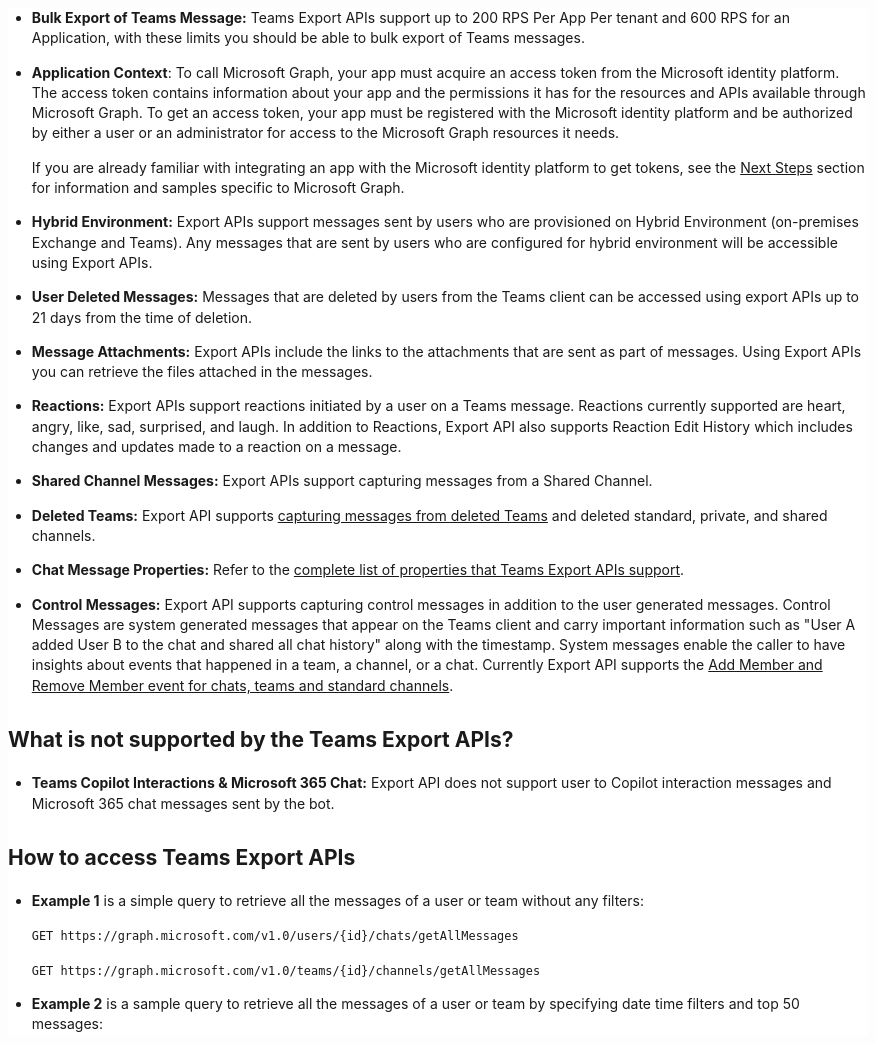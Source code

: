 - **Bulk Export of Teams Message:** Teams Export APIs support up to 200 RPS Per App Per tenant and 600 RPS for an Application, with these limits you should be able to bulk export of Teams messages.
- **Application Context**: To call Microsoft Graph, your app must acquire an access token from the Microsoft identity platform. The access token contains information about your app and the permissions it has for the resources and APIs available through Microsoft Graph. To get an access token, your app must be registered with the Microsoft identity platform and be authorized by either a user or an administrator for access to the Microsoft Graph resources it needs.

    If you are already familiar with integrating an app with the Microsoft identity platform to get tokens, see the [Next Steps](/graph/auth/auth-concepts#next-steps) section for information and samples specific to Microsoft Graph.
- **Hybrid Environment:** Export APIs support messages sent by users who are provisioned on Hybrid Environment (on-premises Exchange and Teams). Any messages that are sent by users who are configured for hybrid environment will be accessible using Export APIs.
- **User Deleted Messages:** Messages that are deleted by users from the Teams client can be accessed using export APIs up to 21 days from the time of deletion.
- **Message Attachments:** Export APIs include the links to the attachments that are sent as part of messages. Using Export APIs you can retrieve the files attached in the messages.
- **Reactions:** Export APIs support reactions initiated by a user on a Teams message. Reactions currently supported are heart, angry, like, sad, surprised, and laugh. In addition to Reactions, Export API also supports Reaction Edit History which includes changes and updates made to a reaction on a message.
- **Shared Channel Messages:** Export APIs support capturing messages from a Shared Channel.
- **Deleted Teams:** Export API supports [capturing messages from deleted Teams](/graph/api/deletedteam-getallmessages) and deleted standard, private, and shared channels.
- **Chat Message Properties:** Refer to the [complete list of properties that Teams Export APIs support](/graph/api/resources/chatmessage#properties).
- **Control Messages:** Export API supports capturing control messages in addition to the user generated messages. Control Messages are system generated messages that appear on the Teams client and carry important information such as "User A added User B to the chat and shared all chat history" along with the timestamp. System messages enable the caller to have insights about events that happened in a team, a channel, or a chat. Currently Export API supports the [Add Member and Remove Member event for chats, teams and standard channels](/graph/system-messages#supported-system-message-events).

## What is not supported by the Teams Export APIs?

- **Teams Copilot Interactions & Microsoft 365 Chat:** Export API does not support user to Copilot interaction messages and Microsoft 365 chat messages sent by the bot.

## How to access Teams Export APIs

- **Example 1** is a simple query to retrieve all the messages of a user or team without any filters:

  ```HTTP
  GET https://graph.microsoft.com/v1.0/users/{id}/chats/getAllMessages
  ```

  ```HTTP
  GET https://graph.microsoft.com/v1.0/teams/{id}/channels/getAllMessages
  ```

- **Example 2** is a sample query to retrieve all the messages of a user or team by specifying date time filters and top 50 messages:
